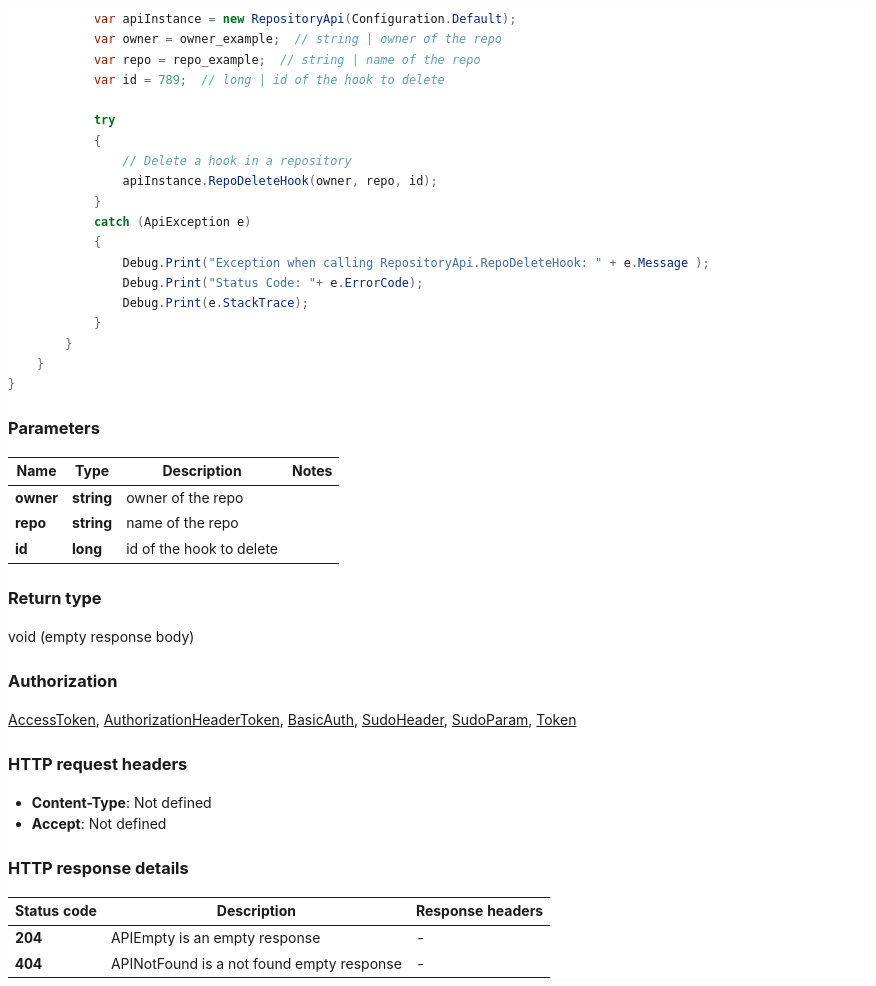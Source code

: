 ```csharp
            var apiInstance = new RepositoryApi(Configuration.Default);
            var owner = owner_example;  // string | owner of the repo
            var repo = repo_example;  // string | name of the repo
            var id = 789;  // long | id of the hook to delete

            try
            {
                // Delete a hook in a repository
                apiInstance.RepoDeleteHook(owner, repo, id);
            }
            catch (ApiException e)
            {
                Debug.Print("Exception when calling RepositoryApi.RepoDeleteHook: " + e.Message );
                Debug.Print("Status Code: "+ e.ErrorCode);
                Debug.Print(e.StackTrace);
            }
        }
    }
}
```

### Parameters


Name | Type | Description  | Notes
------------- | ------------- | ------------- | -------------
 **owner** | **string**| owner of the repo | 
 **repo** | **string**| name of the repo | 
 **id** | **long**| id of the hook to delete | 

### Return type

void (empty response body)

### Authorization

[AccessToken](../README.md#AccessToken), [AuthorizationHeaderToken](../README.md#AuthorizationHeaderToken), [BasicAuth](../README.md#BasicAuth), [SudoHeader](../README.md#SudoHeader), [SudoParam](../README.md#SudoParam), [Token](../README.md#Token)

### HTTP request headers

- **Content-Type**: Not defined
- **Accept**: Not defined

### HTTP response details
| Status code | Description | Response headers |
|-------------|-------------|------------------|
| **204** | APIEmpty is an empty response |  -  |
| **404** | APINotFound is a not found empty response |  -  |
